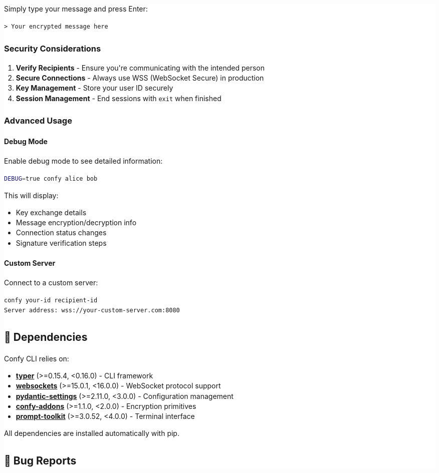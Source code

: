 Simply type your message and press Enter:

```txt
> Your encrypted message here
```

### Security Considerations

1. **Verify Recipients** - Ensure you're communicating with the intended person
2. **Secure Connections** - Always use WSS (WebSocket Secure) in production
3. **Key Management** - Store your user ID securely
4. **Session Management** - End sessions with `exit` when finished

### Advanced Usage

#### Debug Mode

Enable debug mode to see detailed information:

```bash
DEBUG=true confy alice bob
```

This will display:

- Key exchange details
- Message encryption/decryption info
- Connection status changes
- Signature verification steps

#### Custom Server

Connect to a custom server:

```bash
confy your-id recipient-id
Server address: wss://your-custom-server.com:8080
```

## 🤝 Dependencies

Confy CLI relies on:

- **[typer](https://typer.tiangolo.com/)** (>=0.15.4, <0.16.0) - CLI framework
- **[websockets](https://websockets.readthedocs.io/)** (>=15.0.1, <16.0.0) - WebSocket protocol support
- **[pydantic-settings](https://docs.pydantic.dev/latest/concepts/pydantic_settings/)** (>=2.11.0, <3.0.0) - Configuration management
- **[confy-addons](https://github.com/confy-security/confy-addons)** (>=1.1.0, <2.0.0) - Encryption primitives
- **[prompt-toolkit](https://python-prompt-toolkit.readthedocs.io/)** (>=3.0.52, <4.0.0) - Terminal interface

All dependencies are installed automatically with pip.

## 🐛 Bug Reports
